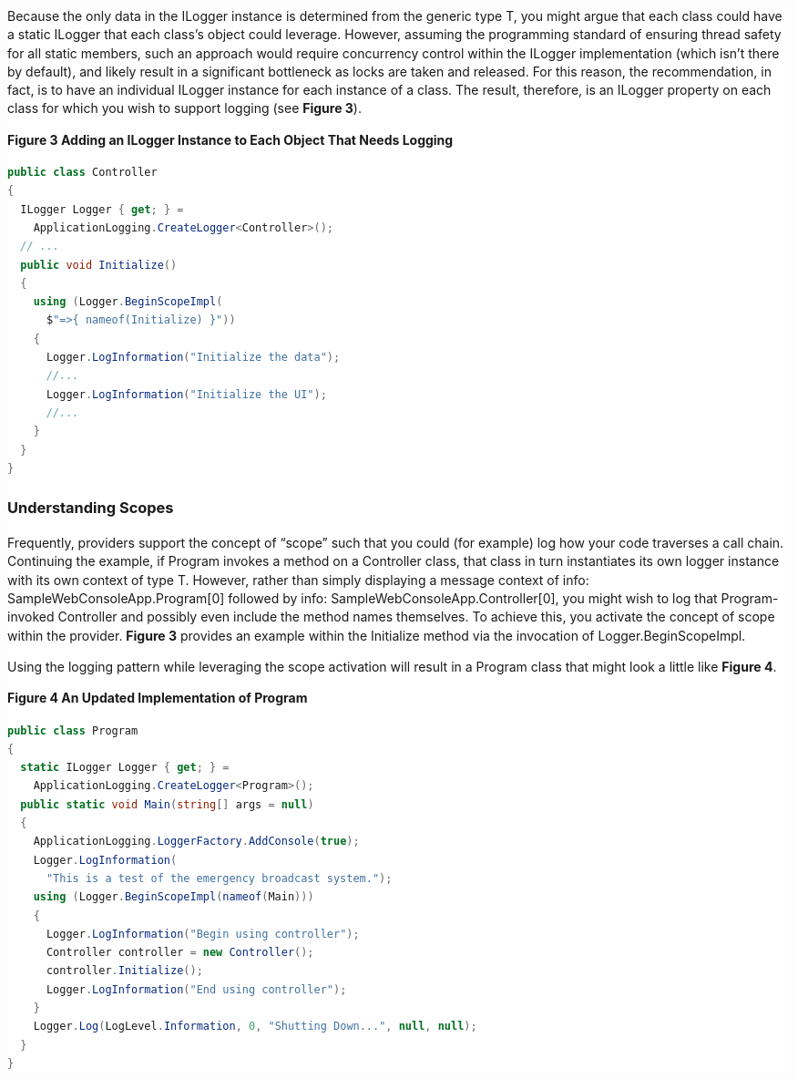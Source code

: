 Because the only data in the ILogger instance is determined from the generic type T, you might argue that each class could have a static ILogger that each class’s object could leverage. However, assuming the programming standard of ensuring thread safety for all static members, such an approach would require concurrency control within the ILogger implementation (which isn’t there by default), and likely result in a significant bottleneck as locks are taken and released. For this reason, the recommendation, in fact, is to have an individual ILogger instance for each instance of a class. The result, therefore, is an ILogger property on each class for which you wish to support logging (see **Figure 3**).

**Figure 3 Adding an ILogger Instance to Each Object That Needs Logging**

```csharp
public class Controller
{
  ILogger Logger { get; } =
    ApplicationLogging.CreateLogger<Controller>();
  // ...
  public void Initialize()
  {
    using (Logger.BeginScopeImpl(
      $"=>{ nameof(Initialize) }"))
    {
      Logger.LogInformation("Initialize the data");
      //...
      Logger.LogInformation("Initialize the UI");
      //...
    }
  }
}
```

### Understanding Scopes

Frequently, providers support the concept of “scope” such that you could (for example) log how your code traverses a call chain. Continuing the example, if Program invokes a method on a Controller class, that class in turn instantiates its own logger instance with its own context of type T. However, rather than simply displaying a message context of info: SampleWebConsoleApp.Program[0] followed by info: SampleWebConsoleApp.Controller[0], you might wish to log that Program-invoked Controller and possibly even include the method names themselves. To achieve this, you activate the concept of scope within the provider. **Figure 3** provides an example within the Initialize method via the invocation of Logger.BeginScopeImpl.

Using the logging pattern while leveraging the scope activation will result in a Program class that might look a little like **Figure 4**.

**Figure 4 An Updated Implementation of Program**

```csharp
public class Program
{
  static ILogger Logger { get; } =
    ApplicationLogging.CreateLogger<Program>();
  public static void Main(string[] args = null)
  {
    ApplicationLogging.LoggerFactory.AddConsole(true);
    Logger.LogInformation(
      "This is a test of the emergency broadcast system.");
    using (Logger.BeginScopeImpl(nameof(Main)))
    {
      Logger.LogInformation("Begin using controller");
      Controller controller = new Controller();
      controller.Initialize();
      Logger.LogInformation("End using controller");
    }
    Logger.Log(LogLevel.Information, 0, "Shutting Down...", null, null);
  }
}
```
